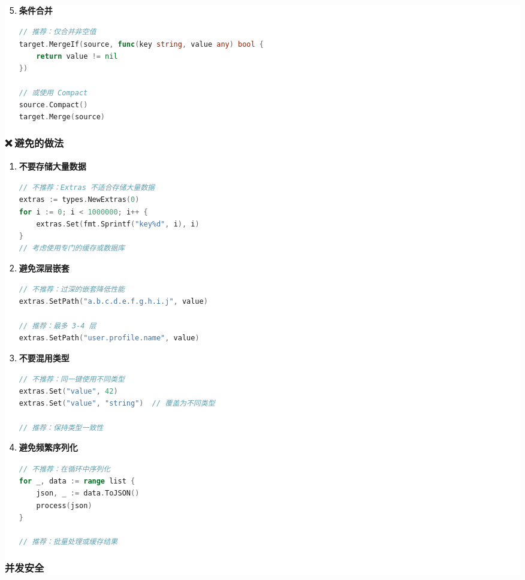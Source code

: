 5. **条件合并**
   ```go
   // 推荐：仅合并非空值
   target.MergeIf(source, func(key string, value any) bool {
       return value != nil
   })
   
   // 或使用 Compact
   source.Compact()
   target.Merge(source)
   ```

### ❌ 避免的做法

1. **不要存储大量数据**
   ```go
   // 不推荐：Extras 不适合存储大量数据
   extras := types.NewExtras(0)
   for i := 0; i < 1000000; i++ {
       extras.Set(fmt.Sprintf("key%d", i), i)
   }
   // 考虑使用专门的缓存或数据库
   ```

2. **避免深层嵌套**
   ```go
   // 不推荐：过深的嵌套降低性能
   extras.SetPath("a.b.c.d.e.f.g.h.i.j", value)
   
   // 推荐：最多 3-4 层
   extras.SetPath("user.profile.name", value)
   ```

3. **不要混用类型**
   ```go
   // 不推荐：同一键使用不同类型
   extras.Set("value", 42)
   extras.Set("value", "string")  // 覆盖为不同类型
   
   // 推荐：保持类型一致性
   ```

4. **避免频繁序列化**
   ```go
   // 不推荐：在循环中序列化
   for _, data := range list {
       json, _ := data.ToJSON()
       process(json)
   }
   
   // 推荐：批量处理或缓存结果
   ```

### 并发安全
